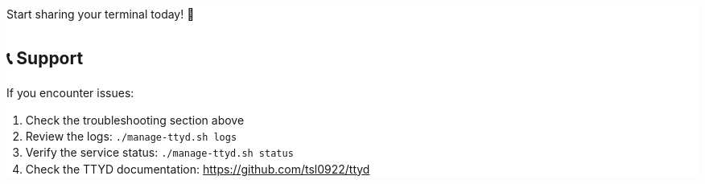 Start sharing your terminal today! 🚀

## 📞 Support

If you encounter issues:
1. Check the troubleshooting section above
2. Review the logs: `./manage-ttyd.sh logs`
3. Verify the service status: `./manage-ttyd.sh status`
4. Check the TTYD documentation: https://github.com/tsl0922/ttyd
